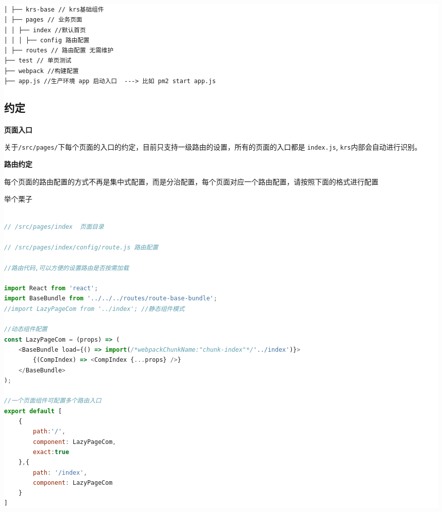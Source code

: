 ```
│ ├── krs-base // krs基础组件
│ ├── pages // 业务页面
│ │ ├── index //默认首页
│ │ │ ├── config 路由配置
│ ├── routes // 路由配置 无需维护
├── test // 单页测试
├── webpack //构建配置
├── app.js //生产环境 app 启动入口  ---> 比如 pm2 start app.js
```

## 约定

**页面入口**

关于`/src/pages/`下每个页面的入口的约定，目前只支持一级路由的设置，所有的页面的入口都是 `index.js`, `krs`内部会自动进行识别。

**路由约定**

每个页面的路由配置的方式不再是集中式配置，而是分治配置，每个页面对应一个路由配置，请按照下面的格式进行配置

举个栗子

```javascript

// /src/pages/index  页面目录

// /src/pages/index/config/route.js 路由配置

//路由代码,可以方便的设置路由是否按需加载

import React from 'react';
import BaseBundle from '../../../routes/route-base-bundle';
//import LazyPageCom from '../index'; //静态组件模式

//动态组件配置   
const LazyPageCom = (props) => (
    <BaseBundle load={() => import(/*webpackChunkName:"chunk-index"*/'../index')}>
        {(CompIndex) => <CompIndex {...props} />}
    </BaseBundle>
);

//一个页面组件可配置多个路由入口
export default [
    {
        path:'/',
        component: LazyPageCom,
        exact:true
    },{
        path: '/index',
        component: LazyPageCom
    }
]

```
